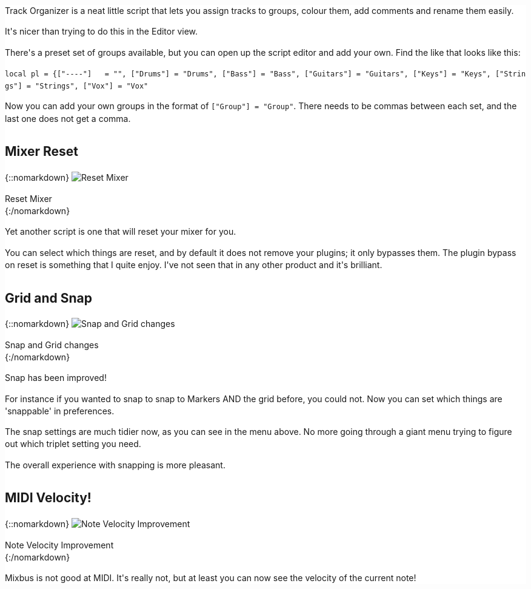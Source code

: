 Track Organizer is a neat little script that lets you assign tracks to groups, colour them, add comments and rename them easily.

It's nicer than trying to do this in the Editor view.

There's a preset set of groups available, but you can open up the script editor and add your own. Find the like that looks like this:

`local pl = {["----"]   = "", ["Drums"] = "Drums", ["Bass"] = "Bass", ["Guitars"] = "Guitars", ["Keys"] = "Keys", ["Strings"] = "Strings", ["Vox"] = "Vox"`

Now you can add your own groups in the format of `["Group"] = "Group"`. There needs to be commas between each set, and the last one does not get a comma.

## Mixer Reset

{::nomarkdown}
<img src="/assets/Mixbus/mb5/ResetMixer.png" alt="Reset Mixer">
<div class="image-caption">Reset Mixer</div>
{:/nomarkdown}

Yet another script is one that will reset your mixer for you.

You can select which things are reset, and by default it does not remove your plugins; it only bypasses them. The plugin bypass on reset is something that I quite enjoy. I've not seen that in any other product and it's brilliant.

## Grid and Snap

{::nomarkdown}
<img src="/assets/Mixbus/mb5/SnapAndGrid.png" alt="Snap and Grid changes">
<div class="image-caption">Snap and Grid changes</div>
{:/nomarkdown}

Snap has been improved!

For instance if you wanted to snap to snap to Markers AND the grid before, you could not. Now you can set which things are 'snappable' in preferences.

The snap settings are much tidier now, as you can see in the menu above. No more going through a giant menu trying to figure out which triplet setting you need.

The overall experience with snapping is more pleasant.

## MIDI Velocity!

{::nomarkdown}
<img src="/assets/Mixbus/mb5/NoteVelo.png" alt="Note Velocity Improvement">
<div class="image-caption">Note Velocity Improvement</div>
{:/nomarkdown}

Mixbus is not good at MIDI. It's really not, but at least you can now see the velocity of the current note!
